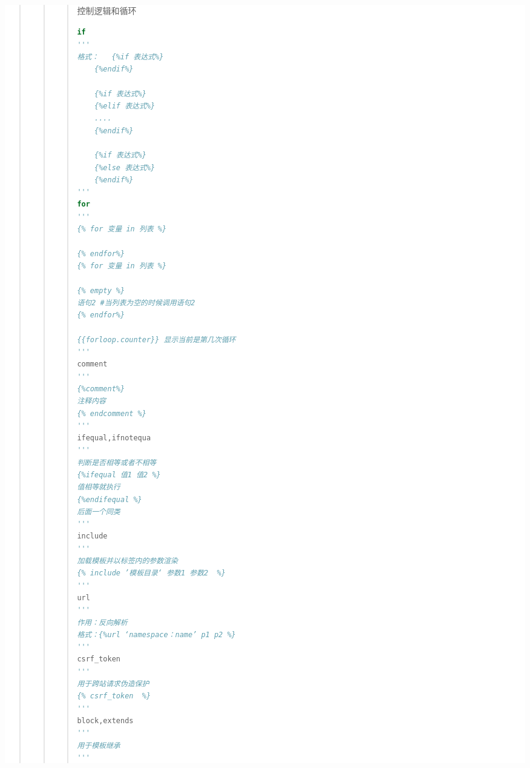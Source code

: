 >>>
>>>控制逻辑和循环
>>>
>>>```python
>>>if
>>>'''
>>>格式：   {%if 表达式%}
>>>		{%endif%}
>>>		
>>>		{%if 表达式%}
>>>		{%elif 表达式%}
>>>		....
>>>		{%endif%}	
>>>		
>>>		{%if 表达式%}
>>>		{%else 表达式%}
>>>		{%endif%}	
>>>'''
>>>for
>>>'''
>>>{% for 变量 in 列表 %}
>>>
>>>{% endfor%}
>>>{% for 变量 in 列表 %}
>>>
>>>{% empty %}
>>>语句2 #当列表为空的时候调用语句2
>>>{% endfor%}
>>>
>>>{{forloop.counter}} 显示当前是第几次循环
>>>'''
>>>comment
>>>'''
>>>{%comment%}
>>>注释内容
>>>{% endcomment %}
>>>'''
>>>ifequal,ifnotequa
>>>'''
>>>判断是否相等或者不相等
>>>{%ifequal 值1 值2 %}
>>>值相等就执行
>>>{%endifequal %}
>>>后面一个同类
>>>'''
>>>include
>>>'''
>>>加载模板并以标签内的参数渲染
>>>{% include ’模板目录‘ 参数1 参数2  %}
>>>'''
>>>url
>>>'''
>>>作用：反向解析
>>>格式：{%url ‘namespace：name’ p1 p2 %}
>>>'''
>>>csrf_token
>>>'''
>>>用于跨站请求伪造保护
>>>{% csrf_token  %}
>>>'''
>>>block,extends
>>>'''
>>>用于模板继承
>>>'''
